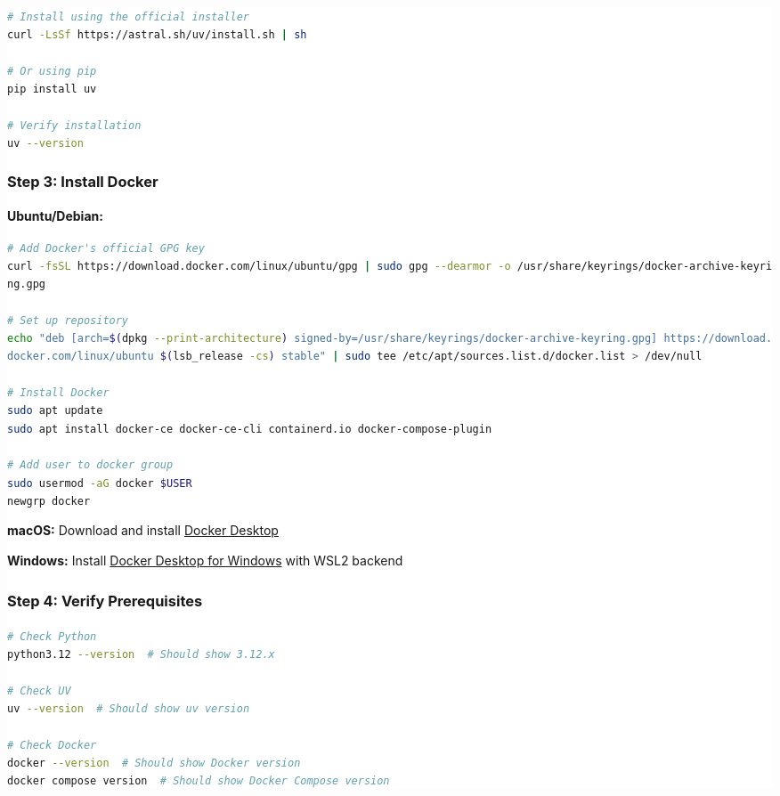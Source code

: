 ```bash
# Install using the official installer
curl -LsSf https://astral.sh/uv/install.sh | sh

# Or using pip
pip install uv

# Verify installation
uv --version
```

### Step 3: Install Docker

**Ubuntu/Debian:**
```bash
# Add Docker's official GPG key
curl -fsSL https://download.docker.com/linux/ubuntu/gpg | sudo gpg --dearmor -o /usr/share/keyrings/docker-archive-keyring.gpg

# Set up repository
echo "deb [arch=$(dpkg --print-architecture) signed-by=/usr/share/keyrings/docker-archive-keyring.gpg] https://download.docker.com/linux/ubuntu $(lsb_release -cs) stable" | sudo tee /etc/apt/sources.list.d/docker.list > /dev/null

# Install Docker
sudo apt update
sudo apt install docker-ce docker-ce-cli containerd.io docker-compose-plugin

# Add user to docker group
sudo usermod -aG docker $USER
newgrp docker
```

**macOS:**
Download and install [Docker Desktop](https://www.docker.com/products/docker-desktop/)

**Windows:**
Install [Docker Desktop for Windows](https://www.docker.com/products/docker-desktop/) with WSL2 backend

### Step 4: Verify Prerequisites

```bash
# Check Python
python3.12 --version  # Should show 3.12.x

# Check UV
uv --version  # Should show uv version

# Check Docker
docker --version  # Should show Docker version
docker compose version  # Should show Docker Compose version
```
